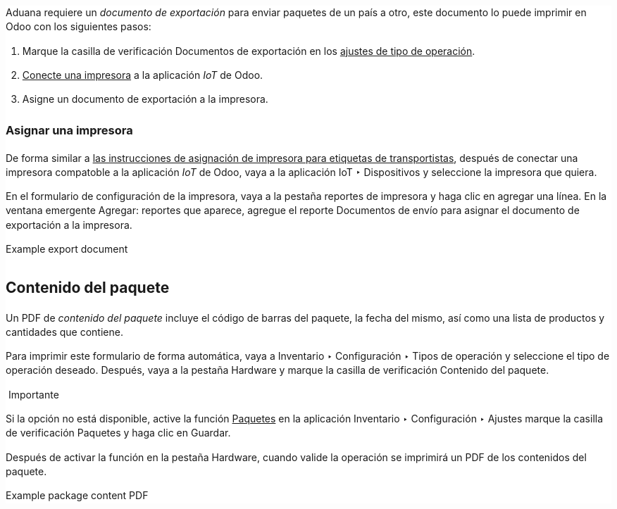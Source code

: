 Aduana requiere un _documento de exportación_ para enviar paquetes de un país a otro, este documento lo puede imprimir en Odoo con los siguientes pasos:

1. Marque la casilla de verificación Documentos de exportación en los [ajustes de tipo de operación](https://www.odoo.com/documentation/17.0/es/applications/inventory_and_mrp/inventory/shipping_receiving/advanced_operations_shipping/print_on_validation.html#inventory-shipping-receiving-print-setup).
    
2. [Conecte una impresora](https://www.odoo.com/documentation/17.0/es/applications/general/iot/devices/printer.html) a la aplicación _IoT_ de Odoo.
    
3. Asigne un documento de exportación a la impresora.
    

### Asignar una impresora[](https://www.odoo.com/documentation/17.0/es/applications/inventory_and_mrp/inventory/shipping_receiving/advanced_operations_shipping/print_on_validation.html#id1 "Enlazar permanentemente con este título")

De forma similar a [las instrucciones de asignación de impresora para etiquetas de transportistas](https://www.odoo.com/documentation/17.0/es/applications/inventory_and_mrp/inventory/shipping_receiving/advanced_operations_shipping/print_on_validation.html#inventory-shipping-receiving-assign-printer), después de conectar una impresora compatoble a la aplicación _IoT_ de Odoo, vaya a la aplicación IoT ‣ Dispositivos y seleccione la impresora que quiera.

En el formulario de configuración de la impresora, vaya a la pestaña reportes de impresora y haga clic en agregar una línea. En la ventana emergente Agregar: reportes que aparece, agregue el reporte Documentos de envío para asignar el documento de exportación a la impresora.

Example export document

## Contenido del paquete[](https://www.odoo.com/documentation/17.0/es/applications/inventory_and_mrp/inventory/shipping_receiving/advanced_operations_shipping/print_on_validation.html#package-content "Enlazar permanentemente con este título")

Un PDF de _contenido del paquete_ incluye el código de barras del paquete, la fecha del mismo, así como una lista de productos y cantidades que contiene.

Para imprimir este formulario de forma automática, vaya a Inventario ‣ Configuración ‣ Tipos de operación y seleccione el tipo de operación deseado. Después, vaya a la pestaña Hardware y marque la casilla de verificación Contenido del paquete.

 Importante

Si la opción no está disponible, active la función [Paquetes](https://www.odoo.com/documentation/17.0/es/applications/inventory_and_mrp/inventory/product_management/product_tracking/package.html) en la aplicación Inventario ‣ Configuración ‣ Ajustes marque la casilla de verificación Paquetes y haga clic en Guardar.

Después de activar la función en la pestaña Hardware, cuando valide la operación se imprimirá un PDF de los contenidos del paquete.

Example package content PDF

